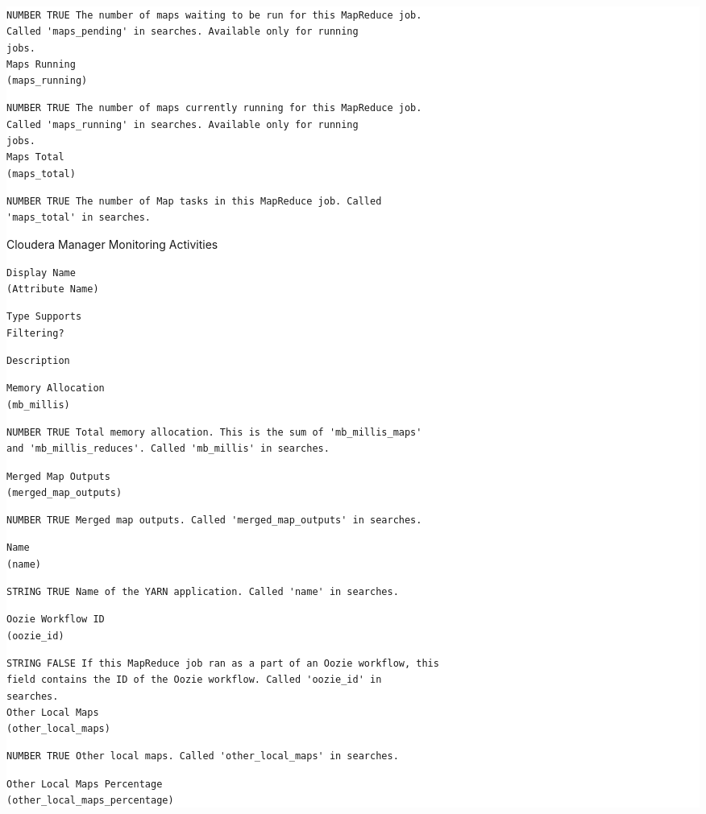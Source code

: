 ```
NUMBER TRUE The number of maps waiting to be run for this MapReduce job.
Called 'maps_pending' in searches. Available only for running
jobs.
Maps Running
(maps_running)
```
```
NUMBER TRUE The number of maps currently running for this MapReduce job.
Called 'maps_running' in searches. Available only for running
jobs.
Maps Total
(maps_total)
```
```
NUMBER TRUE The number of Map tasks in this MapReduce job. Called
'maps_total' in searches.
```

Cloudera Manager Monitoring Activities

```
Display Name
(Attribute Name)
```
```
Type Supports
Filtering?
```
```
Description
```
```
Memory Allocation
(mb_millis)
```
```
NUMBER TRUE Total memory allocation. This is the sum of 'mb_millis_maps'
and 'mb_millis_reduces'. Called 'mb_millis' in searches.
```
```
Merged Map Outputs
(merged_map_outputs)
```
```
NUMBER TRUE Merged map outputs. Called 'merged_map_outputs' in searches.
```
```
Name
(name)
```
```
STRING TRUE Name of the YARN application. Called 'name' in searches.
```
```
Oozie Workflow ID
(oozie_id)
```
```
STRING FALSE If this MapReduce job ran as a part of an Oozie workflow, this
field contains the ID of the Oozie workflow. Called 'oozie_id' in
searches.
Other Local Maps
(other_local_maps)
```
```
NUMBER TRUE Other local maps. Called 'other_local_maps' in searches.
```
```
Other Local Maps Percentage
(other_local_maps_percentage)
```